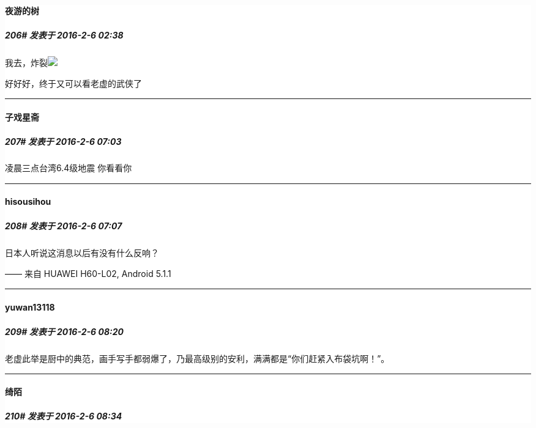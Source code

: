 ####  夜游的树  
##### 206#       发表于 2016-2-6 02:38




我去，炸裂<img src="https://static.saraba1st.com/image/smiley/face/132.gif" referrerpolicy="no-referrer">

好好好，终于又可以看老虚的武侠了







-----

####  子戏星斋  
##### 207#       发表于 2016-2-6 07:03




凌晨三点台湾6.4级地震 你看看你







-----

####  hisousihou  
##### 208#       发表于 2016-2-6 07:07




日本人听说这消息以后有没有什么反响？

—— 来自 HUAWEI H60-L02, Android 5.1.1







-----

####  yuwan13118  
##### 209#       发表于 2016-2-6 08:20




老虚此举是厨中的典范，画手写手都弱爆了，乃最高级别的安利，满满都是“你们赶紧入布袋坑啊！”。







-----

####  绮陌  
##### 210#       发表于 2016-2-6 08:34
